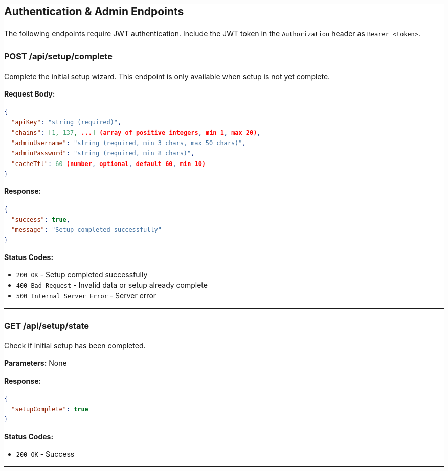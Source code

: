 
## Authentication & Admin Endpoints

The following endpoints require JWT authentication. Include the JWT token in the `Authorization` header as `Bearer <token>`.

### POST /api/setup/complete

Complete the initial setup wizard. This endpoint is only available when setup is not yet complete.

**Request Body:**

```json
{
  "apiKey": "string (required)",
  "chains": [1, 137, ...] (array of positive integers, min 1, max 20),
  "adminUsername": "string (required, min 3 chars, max 50 chars)",
  "adminPassword": "string (required, min 8 chars)",
  "cacheTtl": 60 (number, optional, default 60, min 10)
}
```

**Response:**

```json
{
  "success": true,
  "message": "Setup completed successfully"
}
```

**Status Codes:**

- `200 OK` - Setup completed successfully
- `400 Bad Request` - Invalid data or setup already complete
- `500 Internal Server Error` - Server error

---

### GET /api/setup/state

Check if initial setup has been completed.

**Parameters:** None

**Response:**

```json
{
  "setupComplete": true
}
```

**Status Codes:**

- `200 OK` - Success

---

